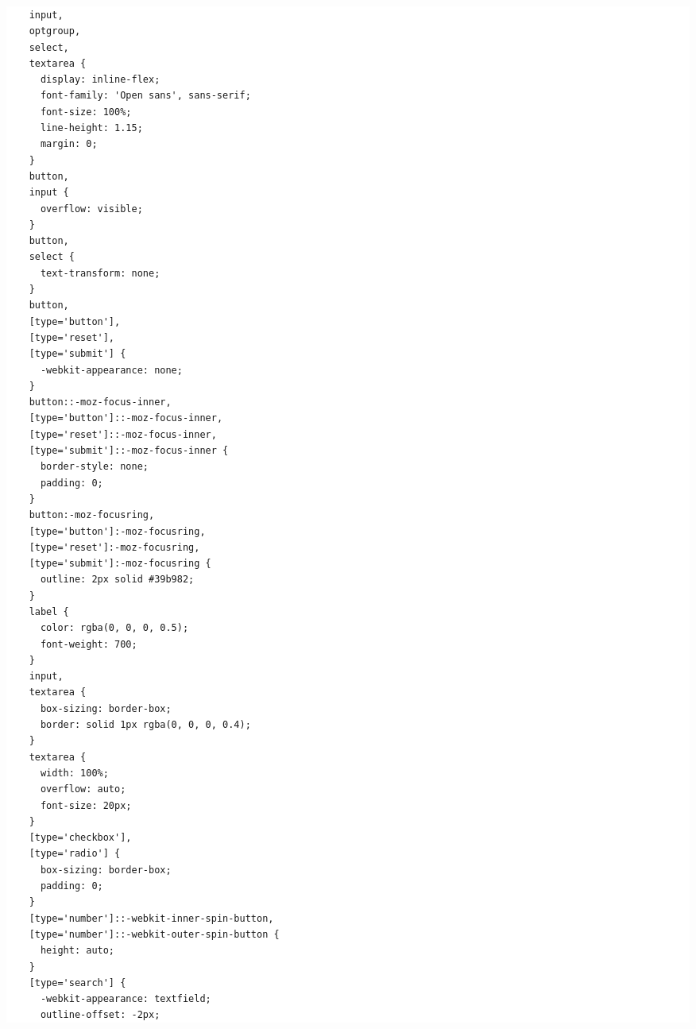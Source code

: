 ```html
    input,
    optgroup,
    select,
    textarea {
      display: inline-flex;
      font-family: 'Open sans', sans-serif;
      font-size: 100%;
      line-height: 1.15;
      margin: 0;
    }
    button,
    input {
      overflow: visible;
    }
    button,
    select {
      text-transform: none;
    }
    button,
    [type='button'],
    [type='reset'],
    [type='submit'] {
      -webkit-appearance: none;
    }
    button::-moz-focus-inner,
    [type='button']::-moz-focus-inner,
    [type='reset']::-moz-focus-inner,
    [type='submit']::-moz-focus-inner {
      border-style: none;
      padding: 0;
    }
    button:-moz-focusring,
    [type='button']:-moz-focusring,
    [type='reset']:-moz-focusring,
    [type='submit']:-moz-focusring {
      outline: 2px solid #39b982;
    }
    label {
      color: rgba(0, 0, 0, 0.5);
      font-weight: 700;
    }
    input,
    textarea {
      box-sizing: border-box;
      border: solid 1px rgba(0, 0, 0, 0.4);
    }
    textarea {
      width: 100%;
      overflow: auto;
      font-size: 20px;
    }
    [type='checkbox'],
    [type='radio'] {
      box-sizing: border-box;
      padding: 0;
    }
    [type='number']::-webkit-inner-spin-button,
    [type='number']::-webkit-outer-spin-button {
      height: auto;
    }
    [type='search'] {
      -webkit-appearance: textfield;
      outline-offset: -2px;
```